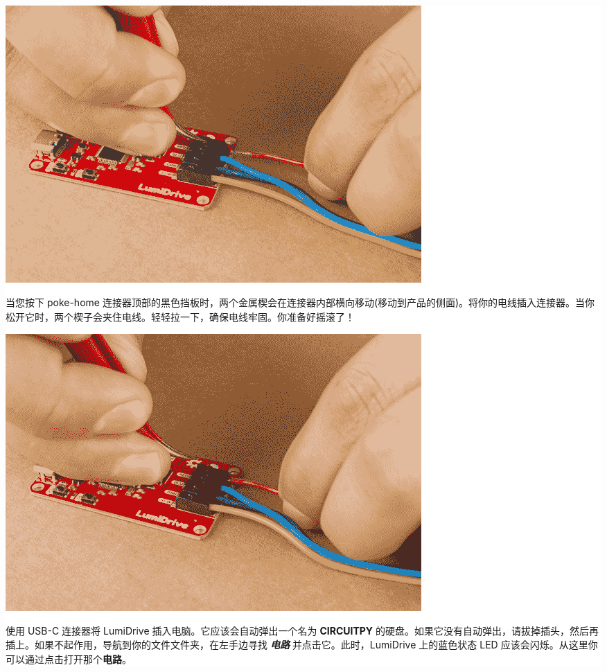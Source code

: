 [![Inserting the wire into the poke home clamp with the black flap pressed down by tweezers](img/fdc0350541e2526191d4a736a1a74589.png)](https://cdn.sparkfun.com/assets/learn_tutorials/8/5/5/Poke-home_clamp.jpg)

当您按下 poke-home 连接器顶部的黑色挡板时，两个金属楔会在连接器内部横向移动(移动到产品的侧面)。将你的电线插入连接器。当你松开它时，两个楔子会夹住电线。轻轻拉一下，确保电线牢固。你准备好摇滚了！

[![Wire inserted into poke home clamp and black flap no longer depressed](img/afb454daa522b9b1b9d9971c2be6e35d.png)](https://cdn.sparkfun.com/assets/learn_tutorials/8/5/5/Poke-home_push.jpg)

使用 USB-C 连接器将 LumiDrive 插入电脑。它应该会自动弹出一个名为 **CIRCUITPY** 的硬盘。如果它没有自动弹出，请拔掉插头，然后再插上。如果不起作用，导航到你的文件文件夹，在左手边寻找 ***电路*** 并点击它。此时，LumiDrive 上的蓝色状态 LED 应该会闪烁。从这里你可以通过点击打开那个**电路**。
